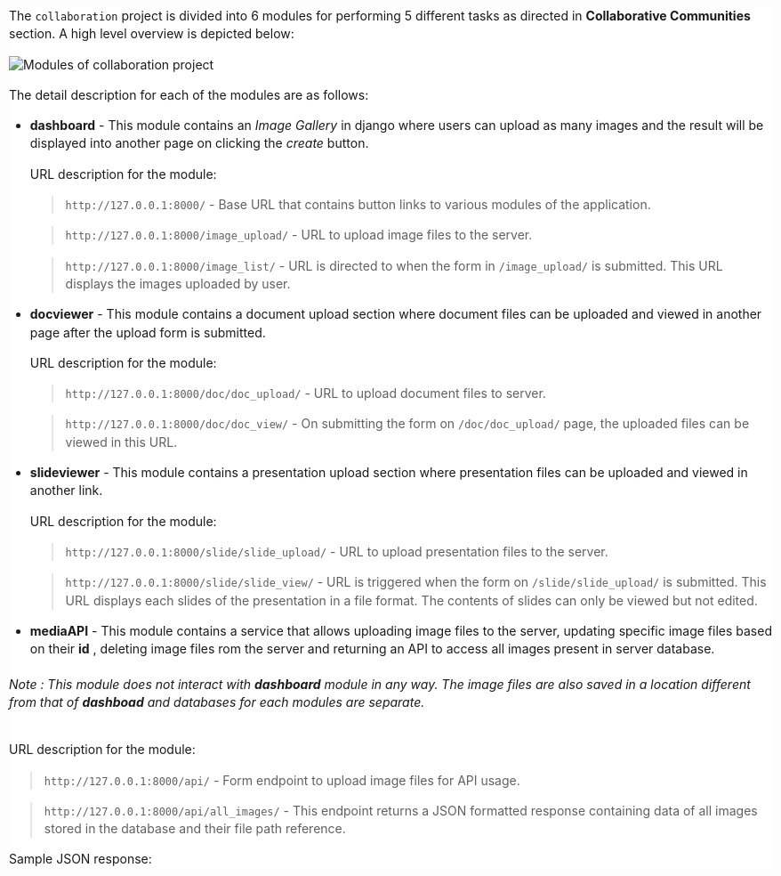 The `collaboration` project is divided into 6 modules for performing 5 different tasks as directed in **Collaborative Communities** section. A high level overview is depicted below:

![Modules of collaboration project](misc/modules.png)

The detail description for each of the modules are as follows:

+ **dashboard** - This module contains an _Image Gallery_ in django where users can upload as many images and the result will be displayed into another page on clicking the _create_ button.

  URL description for the module:

  > `http://127.0.0.1:8000/` - Base URL that contains button links to various modules of the application.

  > `http://127.0.0.1:8000/image_upload/` - URL to upload image files to the server.

  > `http://127.0.0.1:8000/image_list/` - URL is directed to when the form in `/image_upload/` is submitted. This URL displays the images uploaded by user.

+ **docviewer** - This module contains a document upload section where document files can be uploaded and viewed in another page after the upload form is submitted.

  URL description for the module:

  > `http://127.0.0.1:8000/doc/doc_upload/` - URL to upload document files to server.

  > `http://127.0.0.1:8000/doc/doc_view/` - On submitting the form on `/doc/doc_upload/` page, the uploaded files can be viewed in this URL.

+ **slideviewer** - This module contains a presentation upload section where presentation files can be uploaded and viewed in another link.

  URL description for the module:

  > `http://127.0.0.1:8000/slide/slide_upload/` - URL to
upload presentation files to the server.

  > `http://127.0.0.1:8000/slide/slide_view/` - URL is triggered when the form on `/slide/slide_upload/` is submitted. This URL displays each slides of the presentation in a file format. The contents of slides can only be viewed but not edited.

+ **mediaAPI** - This module contains a service that allows uploading image files to the server, updating specific image files based on their **id** , deleting image files rom the server and returning an API to access all images present in server database.

###### Note : This module does not interact with **dashboard** module in any way. The image files are also saved in a location different from that of **dashboad** and databases for each modules are separate.

  URL description for the module:

  > `http://127.0.0.1:8000/api/` - Form endpoint to upload image files for API usage.

  > `http://127.0.0.1:8000/api/all_images/` - This endpoint returns a JSON formatted response containing data of all images stored in the database and their file path reference.

  Sample JSON response:
